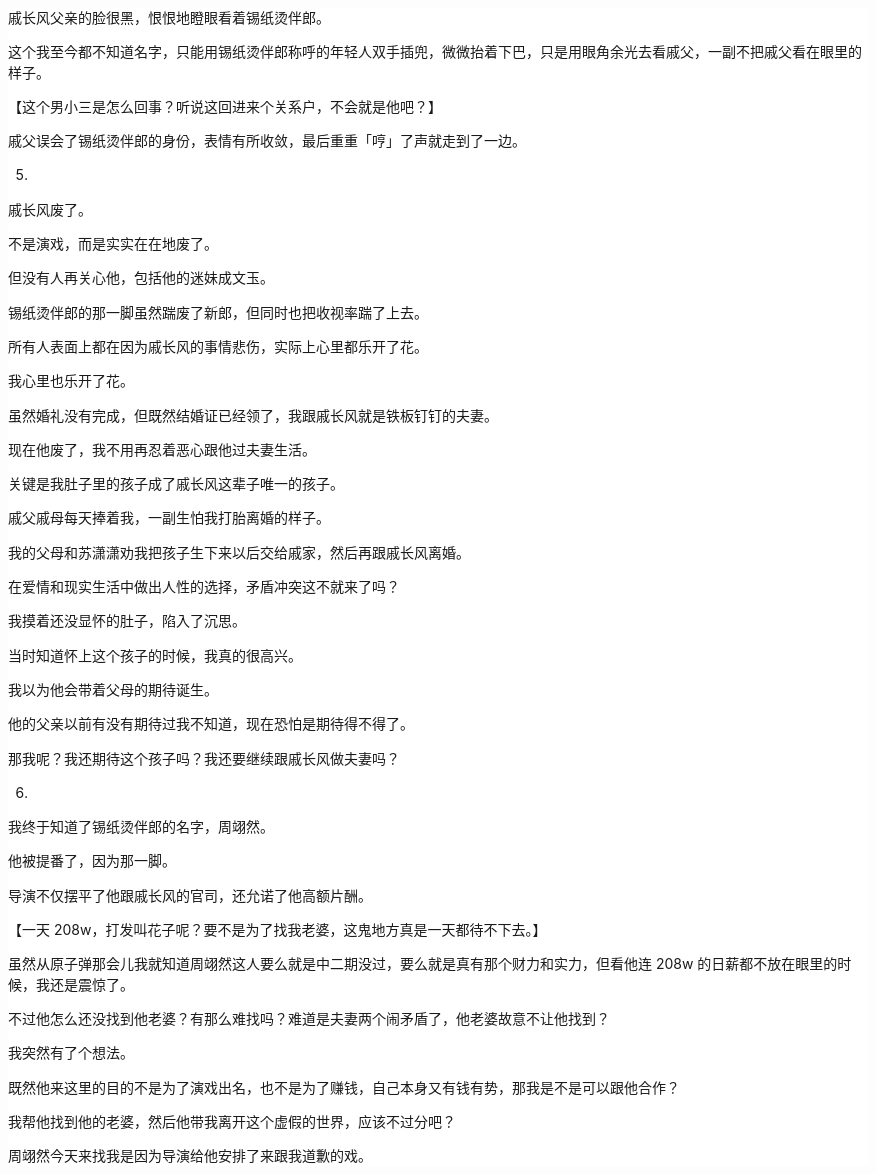 戚长风父亲的脸很黑，恨恨地瞪眼看着锡纸烫伴郎。

这个我至今都不知道名字，只能用锡纸烫伴郎称呼的年轻人双手插兜，微微抬着下巴，只是用眼角余光去看戚父，一副不把戚父看在眼里的样子。

【这个男小三是怎么回事？听说这回进来个关系户，不会就是他吧？】

戚父误会了锡纸烫伴郎的身份，表情有所收敛，最后重重「哼」了声就走到了一边。

5.

戚长风废了。

不是演戏，而是实实在在地废了。

但没有人再关心他，包括他的迷妹成文玉。

锡纸烫伴郎的那一脚虽然踹废了新郎，但同时也把收视率踹了上去。

所有人表面上都在因为戚长风的事情悲伤，实际上心里都乐开了花。

我心里也乐开了花。

虽然婚礼没有完成，但既然结婚证已经领了，我跟戚长风就是铁板钉钉的夫妻。

现在他废了，我不用再忍着恶心跟他过夫妻生活。

关键是我肚子里的孩子成了戚长风这辈子唯一的孩子。

戚父戚母每天捧着我，一副生怕我打胎离婚的样子。

我的父母和苏潇潇劝我把孩子生下来以后交给戚家，然后再跟戚长风离婚。

在爱情和现实生活中做出人性的选择，矛盾冲突这不就来了吗？

我摸着还没显怀的肚子，陷入了沉思。

当时知道怀上这个孩子的时候，我真的很高兴。

我以为他会带着父母的期待诞生。

他的父亲以前有没有期待过我不知道，现在恐怕是期待得不得了。

那我呢？我还期待这个孩子吗？我还要继续跟戚长风做夫妻吗？

6.

我终于知道了锡纸烫伴郎的名字，周翊然。

他被提番了，因为那一脚。

导演不仅摆平了他跟戚长风的官司，还允诺了他高额片酬。

【一天 208w，打发叫花子呢？要不是为了找我老婆，这鬼地方真是一天都待不下去。】

虽然从原子弹那会儿我就知道周翊然这人要么就是中二期没过，要么就是真有那个财力和实力，但看他连 208w 的日薪都不放在眼里的时候，我还是震惊了。

不过他怎么还没找到他老婆？有那么难找吗？难道是夫妻两个闹矛盾了，他老婆故意不让他找到？

我突然有了个想法。

既然他来这里的目的不是为了演戏出名，也不是为了赚钱，自己本身又有钱有势，那我是不是可以跟他合作？

我帮他找到他的老婆，然后他带我离开这个虚假的世界，应该不过分吧？

周翊然今天来找我是因为导演给他安排了来跟我道歉的戏。
